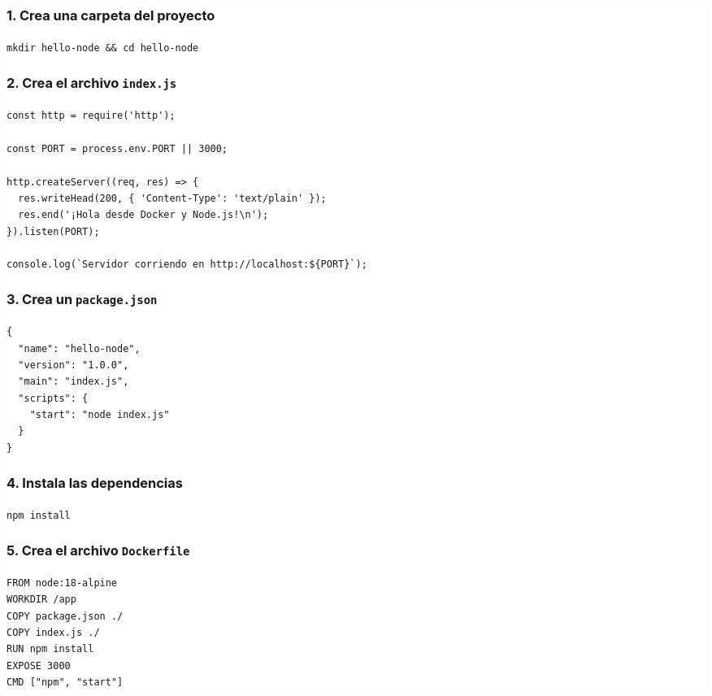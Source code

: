 ### 1\. Crea una carpeta del proyecto[](https://90daysdevops.295devops.com/semana-02/dia8#1-crea-una-carpeta-del-proyecto "Enlace directo al 1. Crea una carpeta del proyecto")

```
mkdir hello-node && cd hello-node
```

### 2\. Crea el archivo `index.js`[](https://90daysdevops.295devops.com/semana-02/dia8#2-crea-el-archivo-indexjs "Enlace directo al 2-crea-el-archivo-indexjs")

```
const http = require('http');

const PORT = process.env.PORT || 3000;

http.createServer((req, res) => {
  res.writeHead(200, { 'Content-Type': 'text/plain' });
  res.end('¡Hola desde Docker y Node.js!\n');
}).listen(PORT);

console.log(`Servidor corriendo en http://localhost:${PORT}`);
```

### 3\. Crea un `package.json`[](https://90daysdevops.295devops.com/semana-02/dia8#3-crea-un-packagejson "Enlace directo al 3-crea-un-packagejson")

```
{
  "name": "hello-node",
  "version": "1.0.0",
  "main": "index.js",
  "scripts": {
    "start": "node index.js"
  }
}
```

### 4\. Instala las dependencias[](https://90daysdevops.295devops.com/semana-02/dia8#4-instala-las-dependencias "Enlace directo al 4. Instala las dependencias")
```
npm install
```
### 5\. Crea el archivo `Dockerfile`[](https://90daysdevops.295devops.com/semana-02/dia8#5-crea-el-archivo-dockerfile "Enlace directo al 5-crea-el-archivo-dockerfile")

```
FROM node:18-alpine
WORKDIR /app
COPY package.json ./
COPY index.js ./
RUN npm install
EXPOSE 3000
CMD ["npm", "start"]
```
